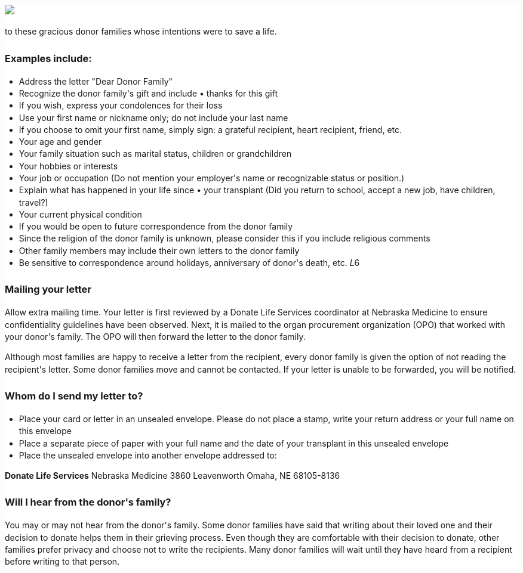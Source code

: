 ![](_page_50_Picture_0.jpeg)

to these gracious donor families whose intentions were to save a life.

### **Examples include:**

- Address the letter "Dear Donor Family"
- Recognize the donor family's gift and include  $\bullet$ thanks for this gift
- If you wish, express your condolences for their loss
- Use your first name or nickname only; do not include your last name
- If you choose to omit your first name, simply sign: a grateful recipient, heart recipient, friend, etc.
- Your age and gender
- Your family situation such as marital status, children or grandchildren
- Your hobbies or interests
- Your job or occupation (Do not mention your employer's name or recognizable status or position.)
- Explain what has happened in your life since  $\bullet$ your transplant (Did you return to school, accept a new job, have children, travel?)
- Your current physical condition
- If you would be open to future correspondence from the donor family
- Since the religion of the donor family is unknown, please consider this if you include religious comments
- Other family members may include their own letters to the donor family
- Be sensitive to correspondence around holidays, anniversary of donor's death, etc.  $L6$

### Mailing your letter

Allow extra mailing time. Your letter is first reviewed by a Donate Life Services coordinator at Nebraska Medicine to ensure confidentiality guidelines have been observed. Next, it is mailed to the organ procurement organization (OPO) that worked with your donor's family. The OPO will then forward the letter to the donor family.

Although most families are happy to receive a letter from the recipient, every donor family is given the option of not reading the recipient's letter. Some donor families move and cannot be contacted. If your letter is unable to be forwarded, you will be notified.

### Whom do I send my letter to?

- Place your card or letter in an unsealed envelope. Please do not place a stamp, write your return address or your full name on this envelope
- Place a separate piece of paper with your full name and the date of your transplant in this unsealed envelope
- Place the unsealed envelope into another envelope addressed to:

**Donate Life Services** Nebraska Medicine 3860 Leavenworth Omaha, NE 68105-8136

### Will I hear from the donor's family?

You may or may not hear from the donor's family. Some donor families have said that writing about their loved one and their decision to donate helps them in their grieving process. Even though they are comfortable with their decision to donate, other families prefer privacy and choose not to write the recipients. Many donor families will wait until they have heard from a recipient before writing to that person.
